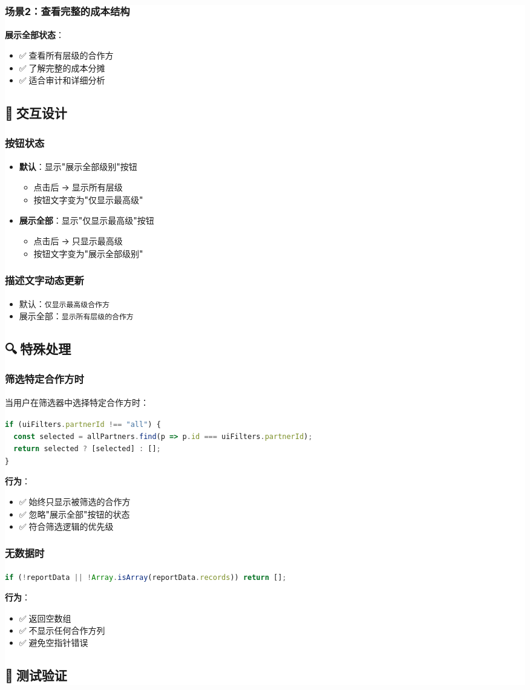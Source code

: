 ### 场景2：查看完整的成本结构

**展示全部状态**：
- ✅ 查看所有层级的合作方
- ✅ 了解完整的成本分摊
- ✅ 适合审计和详细分析

## 🎨 交互设计

### 按钮状态

- **默认**：显示"展示全部级别"按钮
  - 点击后 → 显示所有层级
  - 按钮文字变为"仅显示最高级"

- **展示全部**：显示"仅显示最高级"按钮
  - 点击后 → 只显示最高级
  - 按钮文字变为"展示全部级别"

### 描述文字动态更新

- 默认：`仅显示最高级合作方`
- 展示全部：`显示所有层级的合作方`

## 🔍 特殊处理

### 筛选特定合作方时

当用户在筛选器中选择特定合作方时：
```typescript
if (uiFilters.partnerId !== "all") {
  const selected = allPartners.find(p => p.id === uiFilters.partnerId);
  return selected ? [selected] : [];
}
```

**行为**：
- ✅ 始终只显示被筛选的合作方
- ✅ 忽略"展示全部"按钮的状态
- ✅ 符合筛选逻辑的优先级

### 无数据时

```typescript
if (!reportData || !Array.isArray(reportData.records)) return [];
```

**行为**：
- ✅ 返回空数组
- ✅ 不显示任何合作方列
- ✅ 避免空指针错误

## 🧪 测试验证

